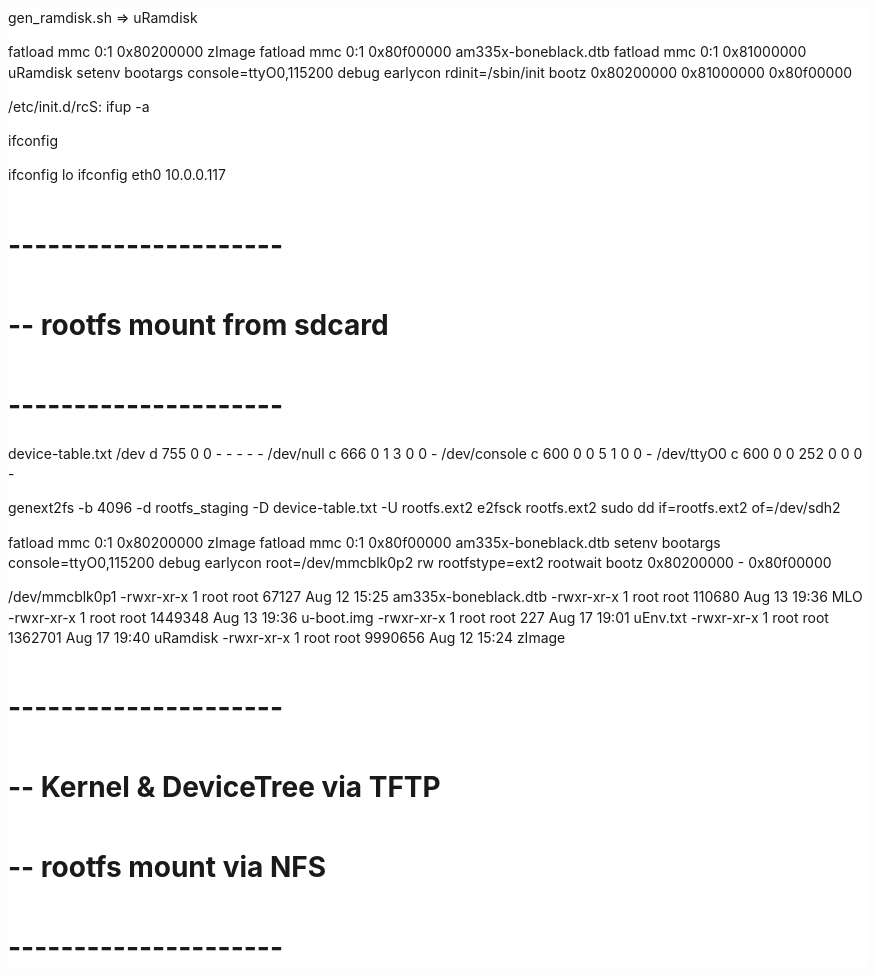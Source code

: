 gen_ramdisk.sh
=> uRamdisk

fatload mmc 0:1 0x80200000 zImage
fatload mmc 0:1 0x80f00000 am335x-boneblack.dtb
fatload mmc 0:1 0x81000000 uRamdisk
setenv bootargs console=ttyO0,115200 debug earlycon rdinit=/sbin/init
bootz 0x80200000 0x81000000 0x80f00000


/etc/init.d/rcS:
ifup -a

ifconfig

ifconfig lo
ifconfig eth0 10.0.0.117


# ---------------------
# -- rootfs mount from sdcard
# ---------------------

device-table.txt
/dev d 755 0 0 - - - - -
/dev/null c 666  0 1 3 0 0 -
/dev/console c 600 0 0 5 1 0 0 -
/dev/ttyO0 c 600 0 0 252 0 0 0 -

genext2fs -b 4096 -d rootfs_staging -D device-table.txt -U rootfs.ext2
e2fsck rootfs.ext2
sudo dd if=rootfs.ext2 of=/dev/sdh2

fatload mmc 0:1 0x80200000 zImage
fatload mmc 0:1 0x80f00000 am335x-boneblack.dtb
setenv bootargs console=ttyO0,115200 debug earlycon root=/dev/mmcblk0p2 rw rootfstype=ext2 rootwait
bootz 0x80200000 - 0x80f00000



/dev/mmcblk0p1
-rwxr-xr-x  1 root root   67127 Aug 12 15:25 am335x-boneblack.dtb
-rwxr-xr-x  1 root root  110680 Aug 13 19:36 MLO
-rwxr-xr-x  1 root root 1449348 Aug 13 19:36 u-boot.img
-rwxr-xr-x  1 root root     227 Aug 17 19:01 uEnv.txt
-rwxr-xr-x  1 root root 1362701 Aug 17 19:40 uRamdisk
-rwxr-xr-x  1 root root 9990656 Aug 12 15:24 zImage



# ---------------------
# -- Kernel & DeviceTree via TFTP
# -- rootfs mount via NFS 
# ---------------------
